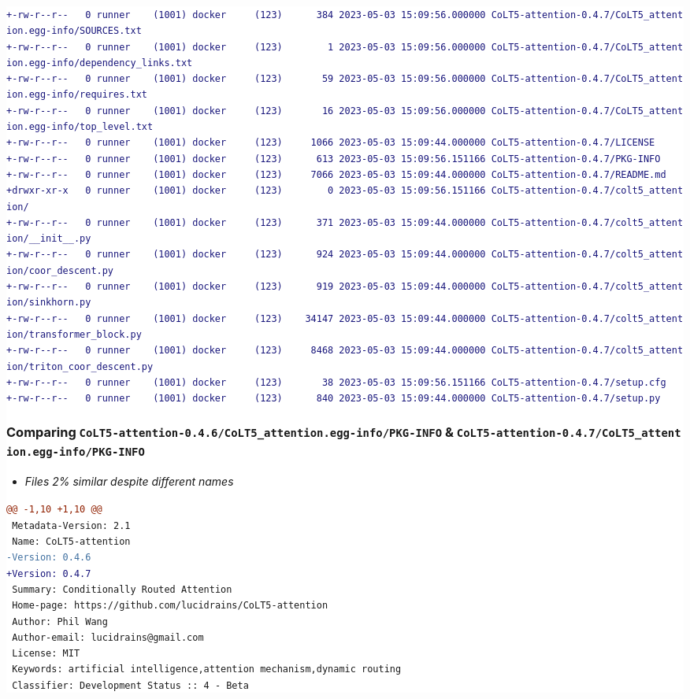 ```diff
+-rw-r--r--   0 runner    (1001) docker     (123)      384 2023-05-03 15:09:56.000000 CoLT5-attention-0.4.7/CoLT5_attention.egg-info/SOURCES.txt
+-rw-r--r--   0 runner    (1001) docker     (123)        1 2023-05-03 15:09:56.000000 CoLT5-attention-0.4.7/CoLT5_attention.egg-info/dependency_links.txt
+-rw-r--r--   0 runner    (1001) docker     (123)       59 2023-05-03 15:09:56.000000 CoLT5-attention-0.4.7/CoLT5_attention.egg-info/requires.txt
+-rw-r--r--   0 runner    (1001) docker     (123)       16 2023-05-03 15:09:56.000000 CoLT5-attention-0.4.7/CoLT5_attention.egg-info/top_level.txt
+-rw-r--r--   0 runner    (1001) docker     (123)     1066 2023-05-03 15:09:44.000000 CoLT5-attention-0.4.7/LICENSE
+-rw-r--r--   0 runner    (1001) docker     (123)      613 2023-05-03 15:09:56.151166 CoLT5-attention-0.4.7/PKG-INFO
+-rw-r--r--   0 runner    (1001) docker     (123)     7066 2023-05-03 15:09:44.000000 CoLT5-attention-0.4.7/README.md
+drwxr-xr-x   0 runner    (1001) docker     (123)        0 2023-05-03 15:09:56.151166 CoLT5-attention-0.4.7/colt5_attention/
+-rw-r--r--   0 runner    (1001) docker     (123)      371 2023-05-03 15:09:44.000000 CoLT5-attention-0.4.7/colt5_attention/__init__.py
+-rw-r--r--   0 runner    (1001) docker     (123)      924 2023-05-03 15:09:44.000000 CoLT5-attention-0.4.7/colt5_attention/coor_descent.py
+-rw-r--r--   0 runner    (1001) docker     (123)      919 2023-05-03 15:09:44.000000 CoLT5-attention-0.4.7/colt5_attention/sinkhorn.py
+-rw-r--r--   0 runner    (1001) docker     (123)    34147 2023-05-03 15:09:44.000000 CoLT5-attention-0.4.7/colt5_attention/transformer_block.py
+-rw-r--r--   0 runner    (1001) docker     (123)     8468 2023-05-03 15:09:44.000000 CoLT5-attention-0.4.7/colt5_attention/triton_coor_descent.py
+-rw-r--r--   0 runner    (1001) docker     (123)       38 2023-05-03 15:09:56.151166 CoLT5-attention-0.4.7/setup.cfg
+-rw-r--r--   0 runner    (1001) docker     (123)      840 2023-05-03 15:09:44.000000 CoLT5-attention-0.4.7/setup.py
```

### Comparing `CoLT5-attention-0.4.6/CoLT5_attention.egg-info/PKG-INFO` & `CoLT5-attention-0.4.7/CoLT5_attention.egg-info/PKG-INFO`

 * *Files 2% similar despite different names*

```diff
@@ -1,10 +1,10 @@
 Metadata-Version: 2.1
 Name: CoLT5-attention
-Version: 0.4.6
+Version: 0.4.7
 Summary: Conditionally Routed Attention
 Home-page: https://github.com/lucidrains/CoLT5-attention
 Author: Phil Wang
 Author-email: lucidrains@gmail.com
 License: MIT
 Keywords: artificial intelligence,attention mechanism,dynamic routing
 Classifier: Development Status :: 4 - Beta
```

